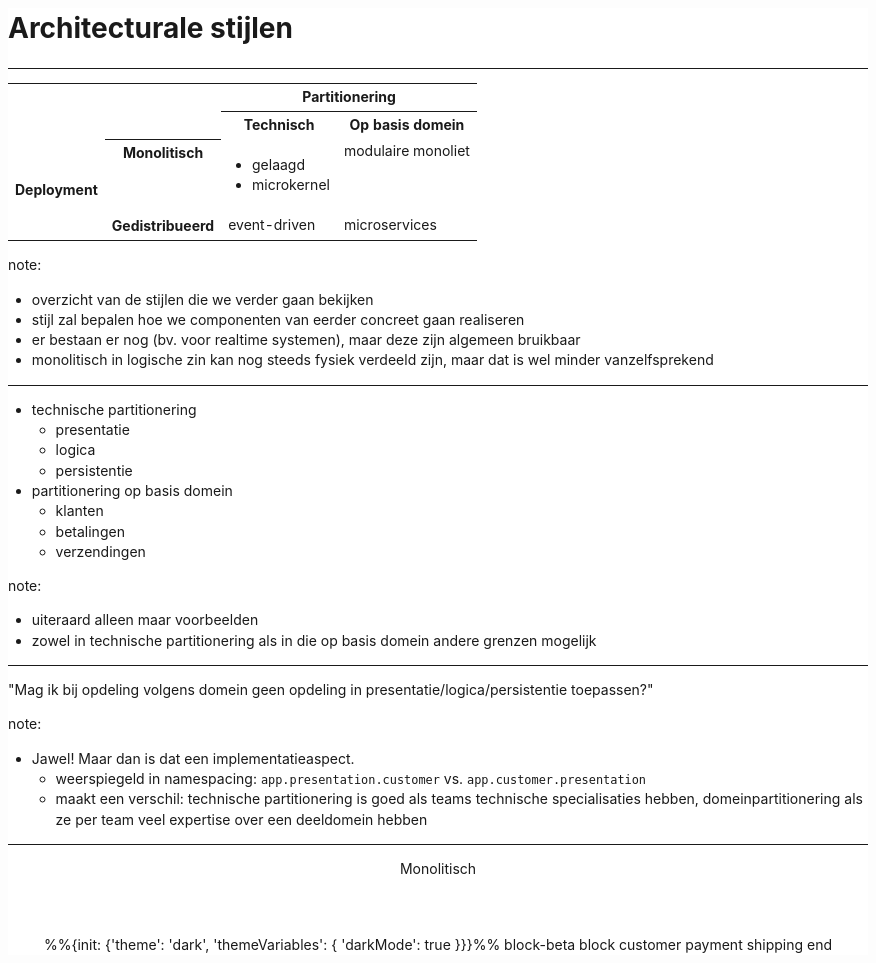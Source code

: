 # Architecturale stijlen

---

<table>
<tr><td colspan="2" style="border: none;"></td><th colspan="2" style="text-align: center">Partitionering</th></tr>
<tr><td colspan="2" style="border: none;"></td><th>Technisch</th><th>Op basis domein</th></tr>
<tr><th rowspan="2" style="writing-mode: sideways-lr; vertical-align: middle; border: none">Deployment</th><th style="writing-mode: sideways-lr">Monolitisch</th><td><ul><li>gelaagd</li><li>microkernel</li></ul></td><td>modulaire monoliet</td></tr>
<tr><th style="writing-mode: sideways-lr; border: none;">Gedistribueerd</th><td>event-driven</td><td>microservices</td></tr>
</table>

note:
- overzicht van de stijlen die we verder gaan bekijken
- stijl zal bepalen hoe we componenten van eerder concreet gaan realiseren
- er bestaan er nog (bv. voor realtime systemen), maar deze zijn algemeen bruikbaar
- monolitisch in logische zin kan nog steeds fysiek verdeeld zijn, maar dat is wel minder vanzelfsprekend

---

- technische partitionering
  - presentatie
  - logica
  - persistentie
- partitionering op basis domein
  - klanten
  - betalingen
  - verzendingen

note:
- uiteraard alleen maar voorbeelden
- zowel in technische partitionering als in die op basis domein andere grenzen mogelijk

---

"Mag ik bij opdeling volgens domein geen opdeling in presentatie/logica/persistentie toepassen?"

note:
- Jawel! Maar dan is dat een implementatieaspect.
  - weerspiegeld in namespacing: `app.presentation.customer` vs. `app.customer.presentation`
  - maakt een verschil: technische partitionering is goed als teams technische specialisaties hebben, domeinpartitionering als ze per team veel expertise over een deeldomein hebben

---

<div style="display: flex; justify-content: space-around">
<div><header>Monolitisch</header>
  <div class="mermaid">
%%{init: {'theme': 'dark', 'themeVariables': { 'darkMode': true }}}%%
block-beta
  block
    customer
    payment
    shipping
  end

